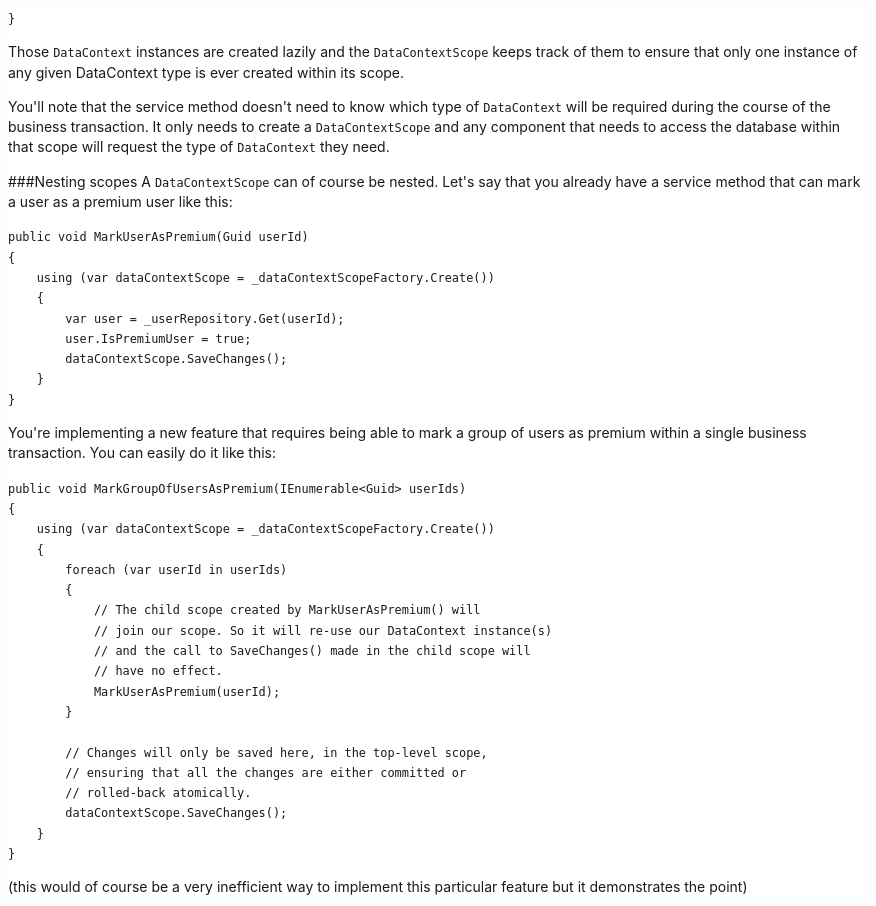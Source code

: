 ```language-csharp
}
```

Those `DataContext` instances are created lazily and the `DataContextScope` keeps track of them to ensure that only one instance of any given DataContext type is ever created within its scope. 

You'll note that the service method doesn't need to know which type of `DataContext` will be required during the course of the business transaction. It only needs to create a `DataContextScope` and any component that needs to access the database within that scope will request the type of `DataContext` they need. 

###Nesting scopes
A `DataContextScope` can of course be nested. Let's say that you already have a service method that can mark a user as a premium user like this:

```language-csharp
public void MarkUserAsPremium(Guid userId)
{
    using (var dataContextScope = _dataContextScopeFactory.Create())
    {
        var user = _userRepository.Get(userId);
        user.IsPremiumUser = true;
        dataContextScope.SaveChanges();
    }
}
```

You're implementing a new feature that requires being able to mark a group of users as premium within a single business transaction. You can easily do it like this:

```language-csharp
public void MarkGroupOfUsersAsPremium(IEnumerable<Guid> userIds)
{
    using (var dataContextScope = _dataContextScopeFactory.Create())
    {
        foreach (var userId in userIds)
        {
        	// The child scope created by MarkUserAsPremium() will
            // join our scope. So it will re-use our DataContext instance(s)
            // and the call to SaveChanges() made in the child scope will
            // have no effect.
        	MarkUserAsPremium(userId);
        }
        
        // Changes will only be saved here, in the top-level scope,
        // ensuring that all the changes are either committed or
        // rolled-back atomically.
        dataContextScope.SaveChanges();
    }
}
```

(this would of course be a very inefficient way to implement this particular feature but it demonstrates the point)
